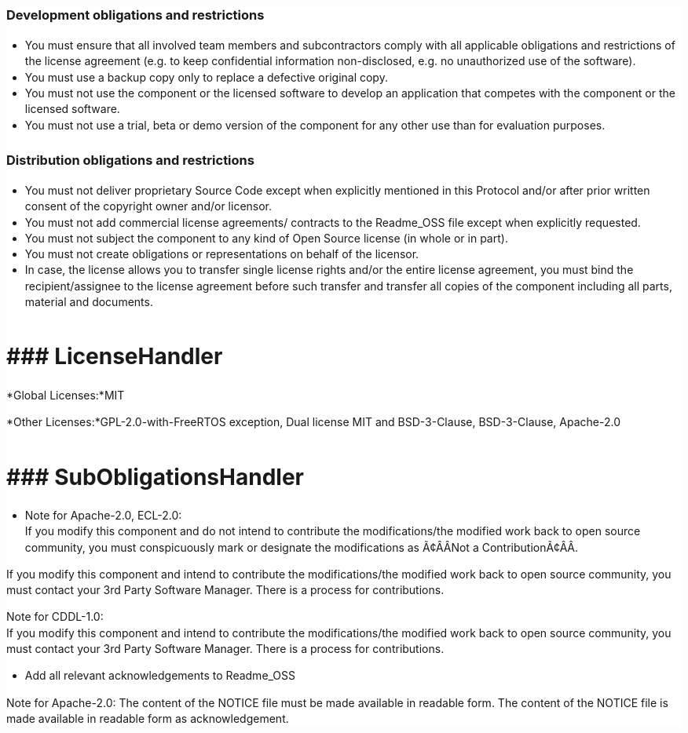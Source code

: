 ### Development obligations and restrictions

- You must ensure that all involved team members and subcontractors comply with all applicable obligations and restrictions of the license agreement (e.g. to keep confidential information non-disclosed, e.g. no unauthorized use of the software).
- You must use a backup copy only to replace a defective original copy.
- You must not use the component or the licensed software to develop an application that competes with the component or the licensed software.
- You must not use a trial, beta or demo version of the component for any other use than for evaluation purposes.

### Distribution obligations and restrictions

- You must not deliver proprietary Source Code except when explicitly mentioned in this Protocol and/or after prior written consent of the copyright owner and/or licensor.
- You must not add commercial license agreements/ contracts to the Readme_OSS file except when explicitly requested.
- You must not subject the component to any kind of Open Source license (in whole or in part).
- You must not create obligations or representations on behalf of the licensor.
- In case, the license allows you to transfer single license rights and/or the entire license agreement, you must bind the recipient/assignee to the license agreement before such transfer and transfer all copies of the component including all parts, material and documents.

# ### LicenseHandler

*Global Licenses:*MIT

*Other Licenses:*GPL-2.0-with-FreeRTOS exception, Dual license MIT and BSD-3-Clause, BSD-3-Clause, Apache-2.0

# ### SubObligationsHandler

- Note for Apache-2.0, ECL-2.0:  
If you modify this component and do not intend to contribute the modifications/the modified work back to open source community, you must conspicuously mark or designate the modifications as Ã¢ÂÂNot a ContributionÃ¢ÂÂ.

If you modify this component and intend to contribute the modifications/the modified work back to open source community, you must contact your 3rd Party Software Manager. There is a process for contributions.

Note for CDDL-1.0:  
If you modify this component and intend to contribute the modifications/the modified work back to open source community, you must contact your 3rd Party Software Manager. There is a process for contributions.     

- Add all relevant acknowledgements to Readme_OSS 

Note for Apache-2.0: 
The content of the NOTICE file must be made available in readable form. The content of the NOTICE file is made available in readable form as acknowledgement.

